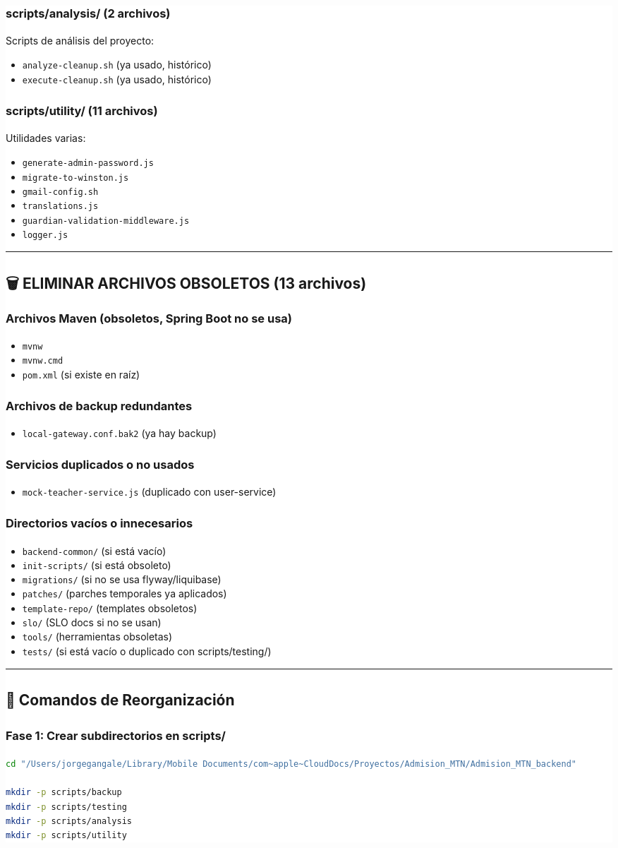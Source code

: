 ### scripts/analysis/ (2 archivos)
Scripts de análisis del proyecto:
- `analyze-cleanup.sh` (ya usado, histórico)
- `execute-cleanup.sh` (ya usado, histórico)

### scripts/utility/ (11 archivos)
Utilidades varias:
- `generate-admin-password.js`
- `migrate-to-winston.js`
- `gmail-config.sh`
- `translations.js`
- `guardian-validation-middleware.js`
- `logger.js`

---

## 🗑️ ELIMINAR ARCHIVOS OBSOLETOS (13 archivos)

### Archivos Maven (obsoletos, Spring Boot no se usa)
- `mvnw`
- `mvnw.cmd`
- `pom.xml` (si existe en raíz)

### Archivos de backup redundantes
- `local-gateway.conf.bak2` (ya hay backup)

### Servicios duplicados o no usados
- `mock-teacher-service.js` (duplicado con user-service)

### Directorios vacíos o innecesarios
- `backend-common/` (si está vacío)
- `init-scripts/` (si está obsoleto)
- `migrations/` (si no se usa flyway/liquibase)
- `patches/` (parches temporales ya aplicados)
- `template-repo/` (templates obsoletos)
- `slo/` (SLO docs si no se usan)
- `tools/` (herramientas obsoletas)
- `tests/` (si está vacío o duplicado con scripts/testing/)

---

## 🚀 Comandos de Reorganización

### Fase 1: Crear subdirectorios en scripts/
```bash
cd "/Users/jorgegangale/Library/Mobile Documents/com~apple~CloudDocs/Proyectos/Admision_MTN/Admision_MTN_backend"

mkdir -p scripts/backup
mkdir -p scripts/testing
mkdir -p scripts/analysis
mkdir -p scripts/utility
```
